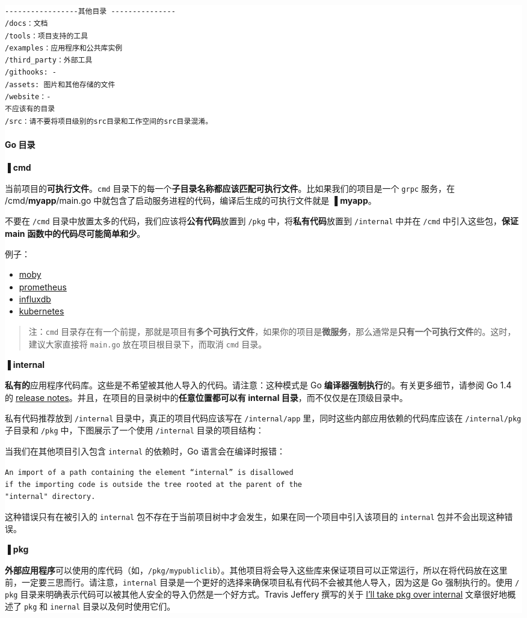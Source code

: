 ```Plaintext
-----------------其他目录 ---------------
/docs：文档
/tools：项目支持的工具
/examples：应用程序和公共库实例
/third_party：外部工具
/githooks: -
/assets: 图片和其他存储的文件
/website：-
不应该有的目录
/src：请不要将项目级别的src目录和工作空间的src目录混淆。
```



#### **Go 目录**



**▐** **cmd**

当前项目的**可执行文件**。`cmd` 目录下的每一个**子目录名称都应该匹配可执行文件**。比如果我们的项目是一个 `grpc` 服务，在 /cmd/**myapp**/main.go 中就包含了启动服务进程的代码，编译后生成的可执行文件就是 ▐ **myapp**。

不要在 `/cmd` 目录中放置太多的代码，我们应该将**公有代码**放置到 `/pkg` 中，将**私有代码**放置到 `/internal` 中并在 `/cmd` 中引入这些包，**保证** **main** **函数中的代码尽可能简单和少**。

例子：

- [moby](https://github.com/moby/moby/tree/master/cmd)
- [prometheus](https://github.com/prometheus/prometheus/tree/master/cmd)
- [influxdb](https://github.com/influxdata/influxdb/tree/master/cmd)
- [kubernetes](https://github.com/kubernetes/kubernetes/tree/master/cmd)

> 注：`cmd` 目录存在有一个前提，那就是项目有**多个可执行文件**，如果你的项目是**微服务**，那么通常是**只有一个可执行文件**的。这时，建议大家直接将 `main.go` 放在项目根目录下，而取消 `cmd` 目录。

▐ **internal**

**私有的**应用程序代码库。这些是不希望被其他人导入的代码。请注意：这种模式是 Go **编译器强制执行**的。有关更多细节，请参阅 Go 1.4 的 [release notes](https://golang.org/doc/go1.4#internalpackages)。并且，在项目的目录树中的**任意位置都可以有 internal 目录**，而不仅仅是在顶级目录中。

私有代码推荐放到 `/internal` 目录中，真正的项目代码应该写在 `/internal/app` 里，同时这些内部应用依赖的代码库应该在 `/internal/pkg` 子目录和 `/pkg` 中，下图展示了一个使用 `/internal` 目录的项目结构：

当我们在其他项目引入包含 `internal` 的依赖时，Go 语言会在编译时报错：

```Plaintext
An import of a path containing the element “internal” is disallowed
if the importing code is outside the tree rooted at the parent of the
"internal" directory.
```



这种错误只有在被引入的 `internal` 包不存在于当前项目树中才会发生，如果在同一个项目中引入该项目的 `internal` 包并不会出现这种错误。

▐ **pkg**

**外部应用程序**可以使用的库代码（如，`/pkg/mypubliclib`）。其他项目将会导入这些库来保证项目可以正常运行，所以在将代码放在这里前，一定要三思而行。请注意，`internal` 目录是一个更好的选择来确保项目私有代码不会被其他人导入，因为这是 Go 强制执行的。使用 `/pkg` 目录来明确表示代码可以被其他人安全的导入仍然是一个好方式。Travis Jeffery 撰写的关于 [I’ll take pkg over internal](https://travisjeffery.com/b/2019/11/i-ll-take-pkg-over-internal/) 文章很好地概述了 `pkg` 和 `inernal` 目录以及何时使用它们。
